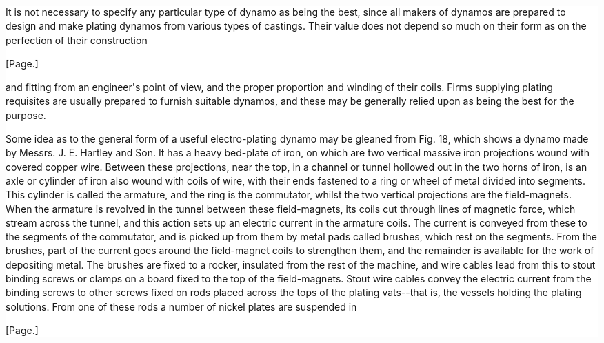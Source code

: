 It is not necessary to specify any particular
type of dynamo as being the best, since all makers
of dynamos are prepared to design and make
plating dynamos from various types of castings.
Their value does not depend so much on their
form as on the perfection of their construction

[Page.]

and fitting from an engineer's point of view, and
the proper proportion and winding of their coils.
Firms supplying plating requisites are usually
prepared to furnish suitable dynamos, and these
may be generally relied upon as being the best
for the purpose.

Some idea as to the general form of a useful
electro-plating dynamo may be gleaned from Fig.
18, which shows a dynamo made by Messrs. J. E.
Hartley and Son. It has a heavy bed-plate of
iron, on which are two vertical massive iron
projections wound with covered copper wire.
Between these projections, near the top, in a channel
or tunnel hollowed out in the two horns of iron,
is an axle or cylinder of iron also wound with
coils of wire, with their ends fastened to a ring
or wheel of metal divided into segments. This
cylinder is called the armature, and the ring is
the commutator, whilst the two vertical
projections are the field-magnets. When the armature
is revolved in the tunnel between these field-magnets,
its coils cut through lines of magnetic
force, which stream across the tunnel, and this
action sets up an electric current in the armature
coils. The current is conveyed from these to the
segments of the commutator, and is picked up
from them by metal pads called brushes, which
rest on the segments. From the brushes, part of
the current goes around the field-magnet coils to
strengthen them, and the remainder is available
for the work of depositing metal. The brushes
are fixed to a rocker, insulated from the rest of
the machine, and wire cables lead from this to
stout binding screws or clamps on a board fixed
to the top of the field-magnets. Stout wire cables
convey the electric current from the binding
screws to other screws fixed on rods placed across
the tops of the plating vats--that is, the vessels
holding the plating solutions. From one of these
rods a number of nickel plates are suspended in

[Page.]
